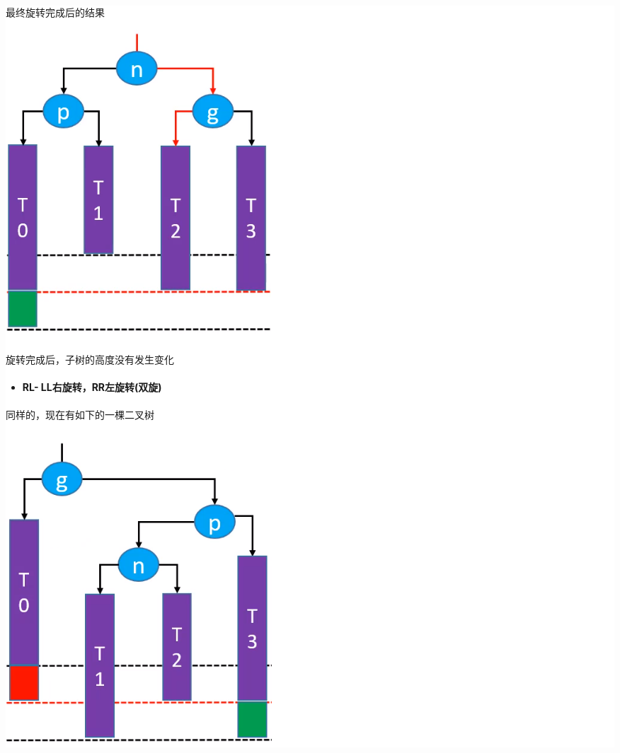 最终旋转完成后的结果

![1570715396076](https://github.com/MSTGit/Algorithm/blob/master/AVLTreeDemo/Resource/1570715396076.png)

旋转完成后，子树的高度没有发生变化

- #### RL- LL右旋转，RR左旋转(双旋)

同样的，现在有如下的一棵二叉树

![1570715594449](https://github.com/MSTGit/Algorithm/blob/master/AVLTreeDemo/Resource/1570715594449.png)
